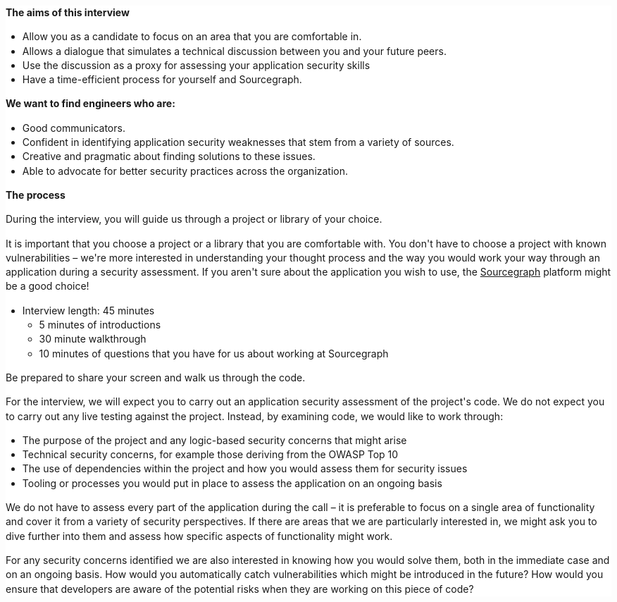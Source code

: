 **The aims of this interview**

- Allow you as a candidate to focus on an area that you are comfortable in.
- Allows a dialogue that simulates a technical discussion between you and your
  future peers.
- Use the discussion as a proxy for assessing your application security skills
- Have a time-efficient process for yourself and Sourcegraph.

**We want to find engineers who are:**

- Good communicators.
- Confident in identifying application security weaknesses that stem from
  a variety of sources.
- Creative and pragmatic about finding solutions to these issues.
- Able to advocate for better security practices across the organization.

**The process**

During the interview, you will guide us through a project or library of your
choice.

It is important that you choose a project or a library that you are comfortable
with. You don't have to choose a project with known vulnerabilities – we're more
interested in understanding your thought process and the way you would work your
way through an application during a security assessment. If you aren't sure about
the application you wish to use, the [Sourcegraph](https://github.com/sourcegraph/sourcegraph)
platform might be a good choice!

- Interview length: 45 minutes
  - 5 minutes of introductions
  - 30 minute walkthrough
  - 10 minutes of questions that you have for us about working at Sourcegraph

Be prepared to share your screen and walk us through the code.

For the interview, we will expect you to carry out an application security
assessment of the project's code. We do not expect you to carry out any live
testing against the project. Instead, by examining code, we would like to work
through:

- The purpose of the project and any logic-based security concerns that might
  arise
- Technical security concerns, for example those deriving from the OWASP Top 10
- The use of dependencies within the project and how you would assess them
  for security issues
- Tooling or processes you would put in place to assess the application on an
  ongoing basis

We do not have to assess every part of the application during the call – it is
preferable to focus on a single area of functionality and cover it from a
variety of security perspectives. If there are areas that we are particularly
interested in, we might ask you to dive further into them and assess how
specific aspects of functionality might work.

For any security concerns identified we are also interested in knowing how you
would solve them, both in the immediate case and on an ongoing basis. How would
you automatically catch vulnerabilities which might be introduced in the future?
How would you ensure that developers are aware of the potential risks when they
are working on this piece of code?
